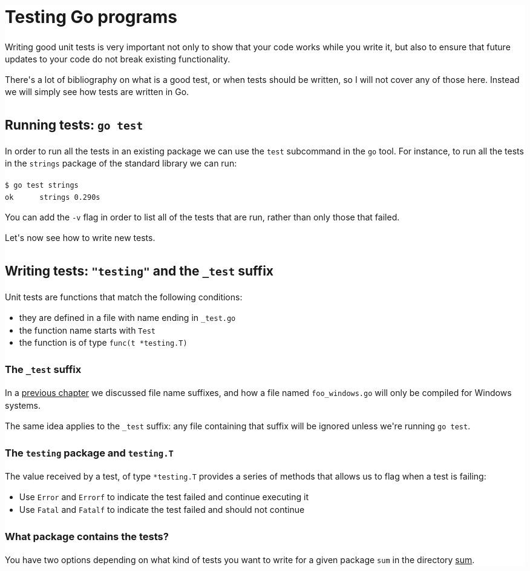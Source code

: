# Testing Go programs

Writing good unit tests is very important not only to show that your
code works while you write it, but also to ensure that future updates
to your code do not break existing functionality.

There's a lot of bibliography on what is a good test, or when tests
should be written, so I will not cover any of those here. Instead we will
simply see how tests are written in Go.

## Running tests: `go test`

In order to run all the tests in an existing package we can use the `test`
subcommand in the `go` tool. For instance, to run all the tests in the
`strings` package of the standard library we can run:

```bash
$ go test strings
ok      strings 0.290s
```

You can add the `-v` flag in order to list all of the tests that are run,
rather  than only those that failed.

Let's now see how to write new tests.

## Writing tests: `"testing"` and the `_test` suffix

Unit tests are functions that match the following conditions:

- they are defined in a file with name ending in `_test.go`
- the function name starts with `Test`
- the function is of type `func(t *testing.T)`

### The `_test` suffix

In a [previous chapter](../../2-building-artifacts/1-go-build.md) we
discussed file name suffixes, and how a file named `foo_windows.go` will
only be compiled for Windows systems.

The same idea applies to the `_test` suffix: any file containing that
suffix will be ignored unless we're running `go test`.

### The `testing` package and `testing.T`

The value received by a test, of type `*testing.T` provides a series of
methods that allows us to flag when a test is failing:

- Use `Error` and `Errorf` to indicate the test failed and continue executing it
- Use `Fatal` and `Fatalf` to indicate the test failed and should not continue

### What package contains the tests?

You have two options depending on what kind of tests you want
to write for a given package `sum` in the directory [sum](sum).
